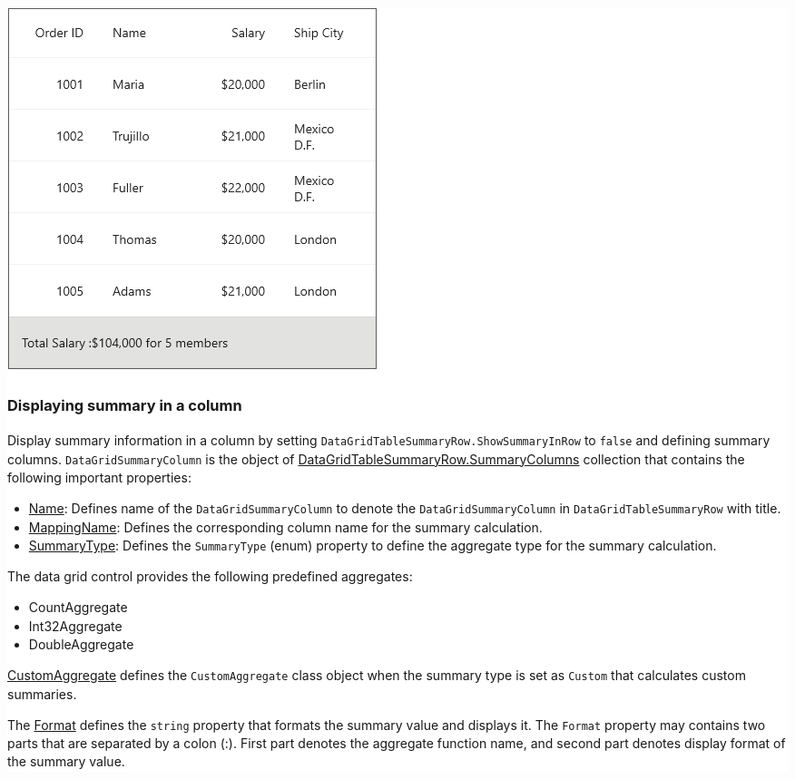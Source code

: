 ![DataGrid with customized table summary for entire row](Images\table-summary\maui-datagrid-show-summary-in-row.png)

### Displaying summary in a column

Display summary information in a column by setting `DataGridTableSummaryRow.ShowSummaryInRow` to `false` and defining summary columns. `DataGridSummaryColumn` is the object of [DataGridTableSummaryRow.SummaryColumns](https://help.syncfusion.com/cr/maui/Syncfusion.Maui.DataGrid.DataGridSummaryRow.html#Syncfusion_Maui_DataGrid_DataGridSummaryRow_SummaryColumns) collection that contains the following important properties:

* [Name](https://help.syncfusion.com/cr/maui/Syncfusion.Maui.DataGrid.DataGridSummaryColumn.html#Syncfusion_Maui_DataGrid_DataGridSummaryColumn_Name): Defines name of the `DataGridSummaryColumn` to denote the `DataGridSummaryColumn` in `DataGridTableSummaryRow` with title.
* [MappingName](https://help.syncfusion.com/cr/maui/Syncfusion.Maui.DataGrid.DataGridSummaryColumn.html#Syncfusion_Maui_DataGrid_DataGridSummaryColumn_MappingName): Defines the corresponding column name for the summary calculation.
* [SummaryType](https://help.syncfusion.com/cr/maui/Syncfusion.Maui.DataGrid.DataGridSummaryColumn.html#Syncfusion_Maui_DataGrid_DataGridSummaryColumn_SummaryType): Defines the `SummaryType` (enum) property to define the aggregate type for the summary calculation. 

The data grid control provides the following predefined aggregates:

  * CountAggregate
  * Int32Aggregate
  * DoubleAggregate

[CustomAggregate](https://help.syncfusion.com/cr/maui/Syncfusion.Maui.DataGrid.DataGridSummaryColumn.html#Syncfusion_Maui_DataGrid_DataGridSummaryColumn_CustomAggregate) defines the `CustomAggregate` class object when the summary type is set as `Custom` that calculates custom summaries.

The [Format](https://help.syncfusion.com/cr/maui/Syncfusion.Maui.DataGrid.DataGridSummaryColumn.html#Syncfusion_Maui_DataGrid_DataGridSummaryColumn_Format) defines the `string` property that formats the summary value and displays it. The `Format` property may contains two parts that are separated by a colon (:). First part denotes the aggregate function name, and second part denotes display format of the summary value.
